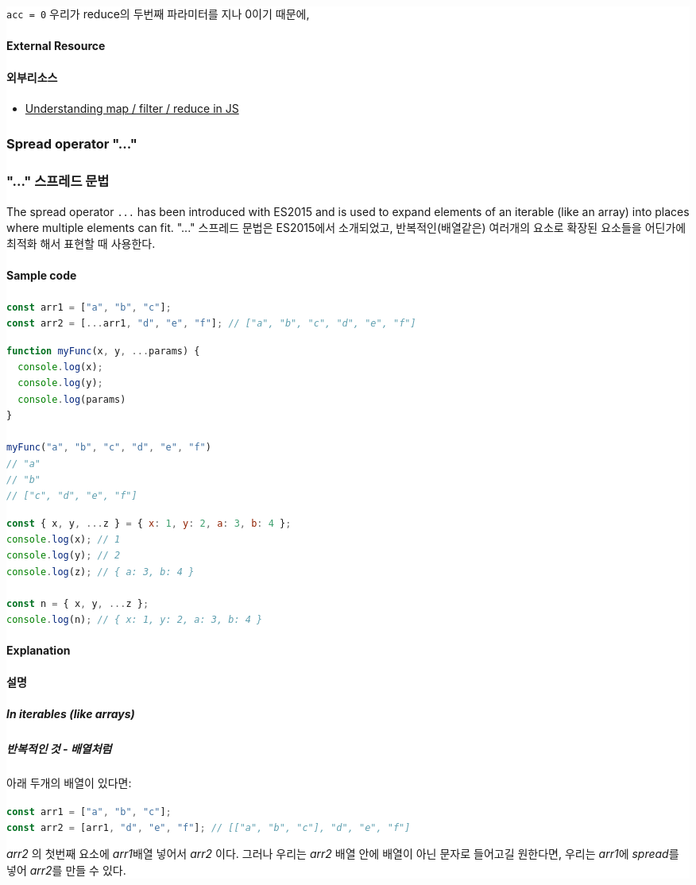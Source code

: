 ```acc = 0``` 우리가 reduce의 두번째 파라미터를 지나 0이기 때문에,
#### External Resource
#### 외부리소스

- [Understanding map / filter / reduce in JS](https://hackernoon.com/understanding-map-filter-and-reduce-in-javascript-5df1c7eee464)

### Spread operator "..." 
### "..." 스프레드 문법

The spread operator ```...``` has been introduced with ES2015 and is used to expand elements of an iterable (like an array) into places where multiple elements can fit.
"..." 스프레드 문법은 ES2015에서 소개되었고, 반복적인(배열같은) 여러개의 요소로 확장된 요소들을 어딘가에 최적화 해서 표현할 때 사용한다. 

#### Sample code

```js
const arr1 = ["a", "b", "c"];
const arr2 = [...arr1, "d", "e", "f"]; // ["a", "b", "c", "d", "e", "f"]
```

```js
function myFunc(x, y, ...params) {
  console.log(x);
  console.log(y);
  console.log(params)
}

myFunc("a", "b", "c", "d", "e", "f")
// "a"
// "b"
// ["c", "d", "e", "f"]
```

```js
const { x, y, ...z } = { x: 1, y: 2, a: 3, b: 4 };
console.log(x); // 1
console.log(y); // 2
console.log(z); // { a: 3, b: 4 }

const n = { x, y, ...z };
console.log(n); // { x: 1, y: 2, a: 3, b: 4 }
```

#### Explanation 
#### 설명

##### In iterables (like arrays)
##### 반복적인 것 - 배열처럼

아래 두개의 배열이 있다면:

```js
const arr1 = ["a", "b", "c"];
const arr2 = [arr1, "d", "e", "f"]; // [["a", "b", "c"], "d", "e", "f"]
```
*arr2* 의 첫번째 요소에 *arr1*배열 넣어서 *arr2* 이다. 그러나 우리는 *arr2* 배열 안에 배열이 아닌 문자로 들어고길 원한다면, 우리는 *arr1*에 *spread*를 넣어 *arr2*를 만들 수 있다.
